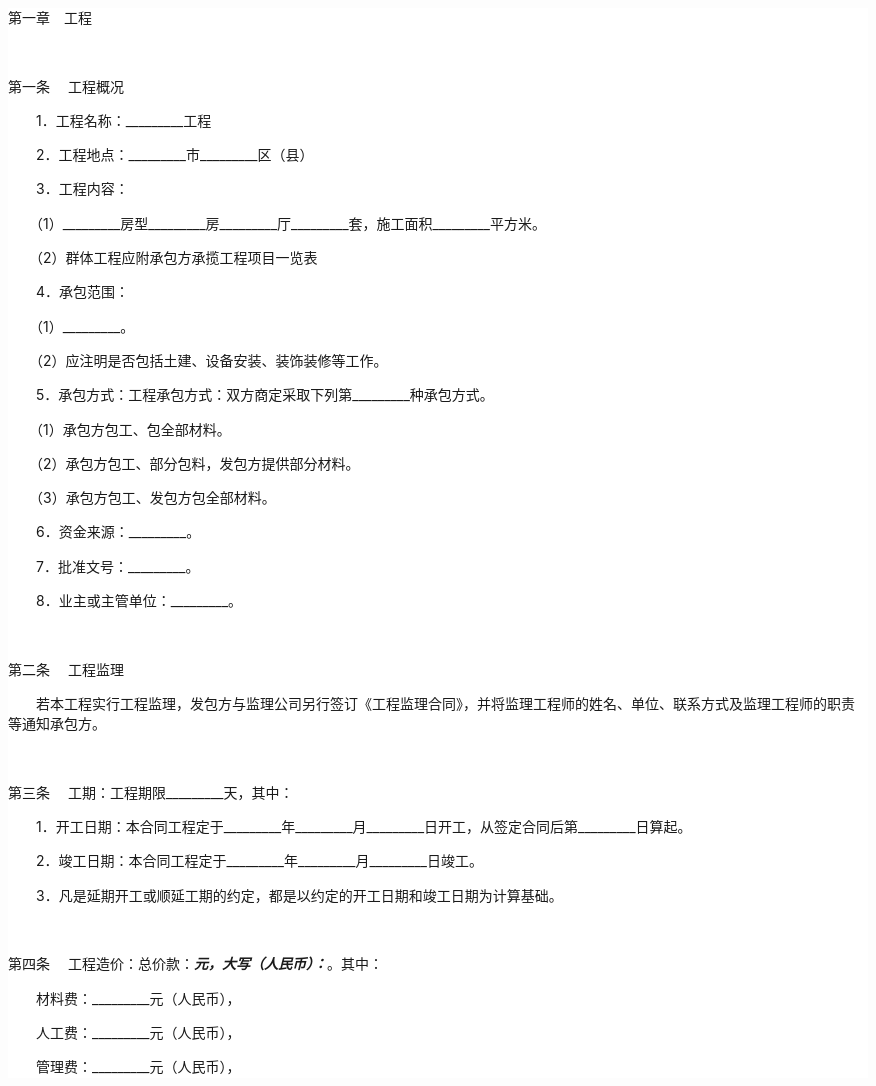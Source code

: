  第一章　工程



　　

第一条
　工程概况

　　1．工程名称：_________工程

　　2．工程地点：_________市_________区（县）

　　3．工程内容：

　　（1）_________房型_________房_________厅_________套，施工面积_________平方米。

　　（2）群体工程应附承包方承揽工程项目一览表

　　4．承包范围：

　　（1）_________。

　　（2）应注明是否包括土建、设备安装、装饰装修等工作。

　　5．承包方式：工程承包方式：双方商定采取下列第_________种承包方式。

　　（1）承包方包工、包全部材料。

　　（2）承包方包工、部分包料，发包方提供部分材料。

　　（3）承包方包工、发包方包全部材料。

　　6．资金来源：_________。

　　7．批准文号：_________。

　　8．业主或主管单位：_________。

　　

第二条
　工程监理

　　若本工程实行工程监理，发包方与监理公司另行签订《工程监理合同》，并将监理工程师的姓名、单位、联系方式及监理工程师的职责等通知承包方。

　　

第三条
　工期：工程期限_________天，其中：

　　1．开工日期：本合同工程定于_________年_________月_________日开工，从签定合同后第_________日算起。

　　2．竣工日期：本合同工程定于_________年_________月_________日竣工。

　　3．凡是延期开工或顺延工期的约定，都是以约定的开工日期和竣工日期为计算基础。

　　

第四条
　工程造价：总价款：_________元，大写（人民币）：_________。其中：

　　材料费：_________元（人民币），

　　人工费：_________元（人民币），

　　管理费：_________元（人民币），
